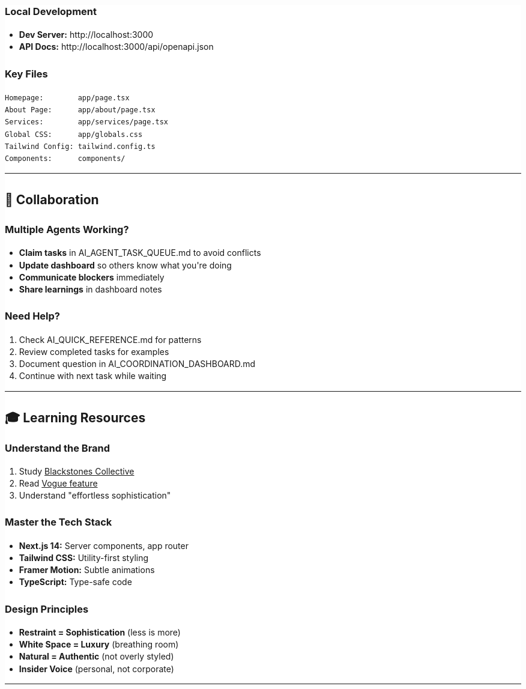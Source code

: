 ### Local Development
- **Dev Server:** http://localhost:3000
- **API Docs:** http://localhost:3000/api/openapi.json

### Key Files
```
Homepage:        app/page.tsx
About Page:      app/about/page.tsx
Services:        app/services/page.tsx
Global CSS:      app/globals.css
Tailwind Config: tailwind.config.ts
Components:      components/
```

---

## 🤝 Collaboration

### Multiple Agents Working?
- **Claim tasks** in AI_AGENT_TASK_QUEUE.md to avoid conflicts
- **Update dashboard** so others know what you're doing
- **Communicate blockers** immediately
- **Share learnings** in dashboard notes

### Need Help?
1. Check AI_QUICK_REFERENCE.md for patterns
2. Review completed tasks for examples
3. Document question in AI_COORDINATION_DASHBOARD.md
4. Continue with next task while waiting

---

## 🎓 Learning Resources

### Understand the Brand
1. Study [Blackstones Collective](https://theblackstonescollective.com)
2. Read [Vogue feature](https://www.vogue.com/article/blackstones-collective-beauty-shop)
3. Understand "effortless sophistication"

### Master the Tech Stack
- **Next.js 14:** Server components, app router
- **Tailwind CSS:** Utility-first styling
- **Framer Motion:** Subtle animations
- **TypeScript:** Type-safe code

### Design Principles
- **Restraint = Sophistication** (less is more)
- **White Space = Luxury** (breathing room)
- **Natural = Authentic** (not overly styled)
- **Insider Voice** (personal, not corporate)

---